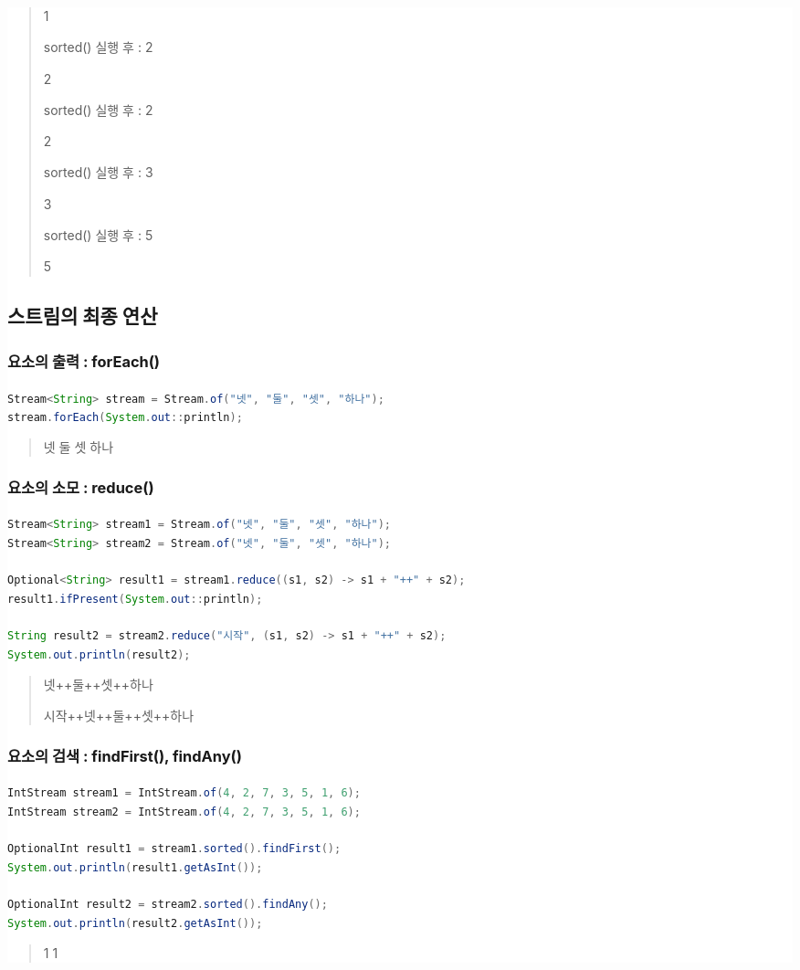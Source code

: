 > 1
>
> sorted() 실행 후 : 2
>
> 2
>
> sorted() 실행 후 : 2
>
> 2
>
> sorted() 실행 후 : 3
>
> 3
>
> sorted() 실행 후 : 5
> 
> 5

## 스트림의 최종 연산
### 요소의 출력 : forEach()
```java
Stream<String> stream = Stream.of("넷", "둘", "셋", "하나");
stream.forEach(System.out::println);
```
> 넷 둘 셋 하나
### 요소의 소모 : reduce() 
```java
Stream<String> stream1 = Stream.of("넷", "둘", "셋", "하나");
Stream<String> stream2 = Stream.of("넷", "둘", "셋", "하나");

Optional<String> result1 = stream1.reduce((s1, s2) -> s1 + "++" + s2);
result1.ifPresent(System.out::println);

String result2 = stream2.reduce("시작", (s1, s2) -> s1 + "++" + s2);
System.out.println(result2);
```
> 넷++둘++셋++하나
>
> 시작++넷++둘++셋++하나

### 요소의 검색 : findFirst(), findAny()
```java
IntStream stream1 = IntStream.of(4, 2, 7, 3, 5, 1, 6);
IntStream stream2 = IntStream.of(4, 2, 7, 3, 5, 1, 6);

OptionalInt result1 = stream1.sorted().findFirst();
System.out.println(result1.getAsInt());

OptionalInt result2 = stream2.sorted().findAny();
System.out.println(result2.getAsInt());
```
> 1
> 1

